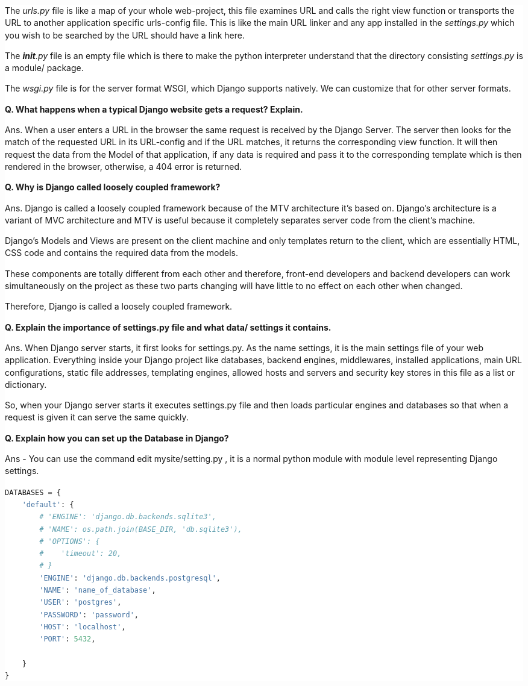 The *urls.py* file is like a map of your whole web-project, this file examines URL and calls the right view function or transports the URL to another application specific urls-config file. This is like the main URL linker and any app installed in the *settings.py* which you wish to be searched by the URL should have a link here.

The *__init__.py* file is an empty file which is there to make the python interpreter understand that the directory consisting *settings.py* is a module/ package.

The *wsgi.py* file is for the server format WSGI, which Django supports natively. We can customize that for other server formats.

**Q. What happens when a typical Django website gets a request? Explain.**

Ans. When a user enters a URL in the browser the same request is received by the Django Server. The server then looks for the match of the requested URL in its URL-config and if the URL matches, it returns the corresponding view function. It will then request the data from the Model of that application, if any data is required and pass it to the corresponding template which is then rendered in the browser, otherwise, a 404 error is returned.


**Q. Why is Django called loosely coupled framework?**

Ans. Django is called a loosely coupled framework because of the MTV architecture it’s based on. Django’s architecture is a variant of MVC architecture and MTV is useful because it completely separates server code from the client’s machine.

Django’s Models and Views are present on the client machine and only templates return to the client, which are essentially HTML, CSS code and contains the required data from the models.

These components are totally different from each other and therefore, front-end developers and backend developers can work simultaneously on the project as these two parts changing will have little to no effect on each other when changed.

Therefore, Django is called a loosely coupled framework.

**Q. Explain the importance of settings.py file and what data/ settings it contains.**

Ans. When Django server starts, it first looks for settings.py. As the name settings, it is the main settings file of your web application. Everything inside your Django project like databases, backend engines, middlewares, installed applications, main URL configurations, static file addresses, templating engines, allowed hosts and servers and security key stores in this file as a list or dictionary.

So, when your Django server starts it executes settings.py file and then loads particular engines and databases so that when a request is given it can serve the same quickly.


**Q. Explain how you can set up the Database in Django?**

Ans - You can use the command edit mysite/setting.py , it is a normal python module with module level representing Django settings.

```python
DATABASES = {
    'default': {
        # 'ENGINE': 'django.db.backends.sqlite3',
        # 'NAME': os.path.join(BASE_DIR, 'db.sqlite3'),
        # 'OPTIONS': {
        #    'timeout': 20,
        # }
        'ENGINE': 'django.db.backends.postgresql',
        'NAME': 'name_of_database',
        'USER': 'postgres',
        'PASSWORD': 'password',
        'HOST': 'localhost',
        'PORT': 5432,
        
    }
}
```

